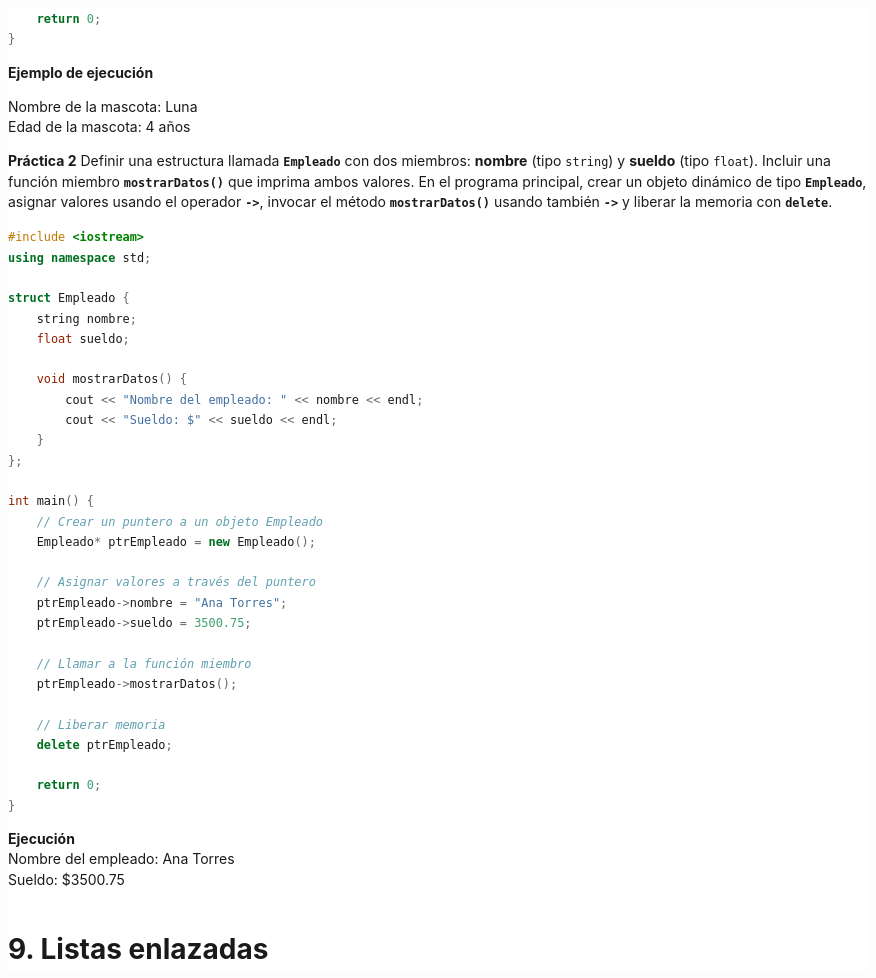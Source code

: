 ```cpp
    return 0;
}
```
**Ejemplo de ejecución**

Nombre de la mascota: Luna  
Edad de la mascota: 4 años

**Práctica 2**
Definir una estructura llamada **`Empleado`** con dos miembros: **nombre** (tipo `string`) y **sueldo** (tipo `float`). Incluir una función miembro **`mostrarDatos()`** que imprima ambos valores. En el programa principal, crear un objeto dinámico de tipo **`Empleado`**, asignar valores usando el operador **`->`**, invocar el método **`mostrarDatos()`** usando también **`->`** y liberar la memoria con **`delete`**.
```cpp
#include <iostream>
using namespace std;

struct Empleado {
    string nombre;
    float sueldo;

    void mostrarDatos() {
        cout << "Nombre del empleado: " << nombre << endl;
        cout << "Sueldo: $" << sueldo << endl;
    }
};

int main() {
    // Crear un puntero a un objeto Empleado
    Empleado* ptrEmpleado = new Empleado();

    // Asignar valores a través del puntero
    ptrEmpleado->nombre = "Ana Torres";
    ptrEmpleado->sueldo = 3500.75;

    // Llamar a la función miembro
    ptrEmpleado->mostrarDatos();

    // Liberar memoria
    delete ptrEmpleado;

    return 0;
}
```
**Ejecución**  
Nombre del empleado: Ana Torres    
Sueldo: $3500.75

# 9. Listas enlazadas 

